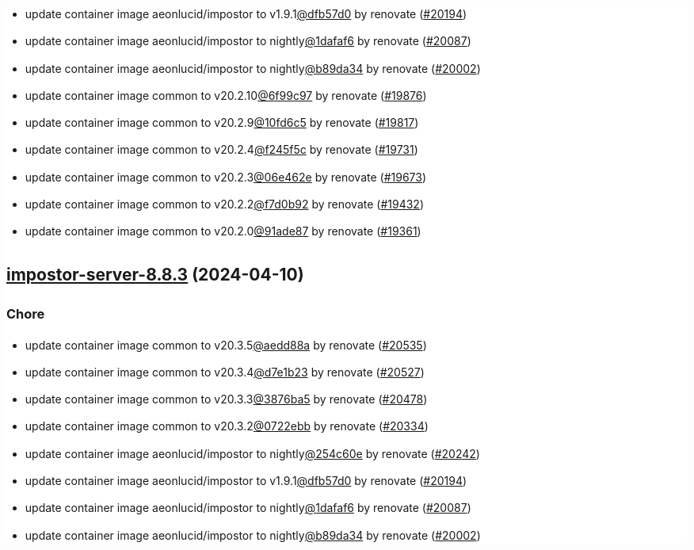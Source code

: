- update container image aeonlucid/impostor to v1.9.1[@dfb57d0](https://github.com/dfb57d0) by renovate ([#20194](https://github.com/truecharts/charts/issues/20194))

- update container image aeonlucid/impostor to nightly[@1dafaf6](https://github.com/1dafaf6) by renovate ([#20087](https://github.com/truecharts/charts/issues/20087))

- update container image aeonlucid/impostor to nightly[@b89da34](https://github.com/b89da34) by renovate ([#20002](https://github.com/truecharts/charts/issues/20002))

- update container image common to v20.2.10[@6f99c97](https://github.com/6f99c97) by renovate ([#19876](https://github.com/truecharts/charts/issues/19876))

- update container image common to v20.2.9[@10fd6c5](https://github.com/10fd6c5) by renovate ([#19817](https://github.com/truecharts/charts/issues/19817))

- update container image common to v20.2.4[@f245f5c](https://github.com/f245f5c) by renovate ([#19731](https://github.com/truecharts/charts/issues/19731))

- update container image common to v20.2.3[@06e462e](https://github.com/06e462e) by renovate ([#19673](https://github.com/truecharts/charts/issues/19673))

- update container image common to v20.2.2[@f7d0b92](https://github.com/f7d0b92) by renovate ([#19432](https://github.com/truecharts/charts/issues/19432))

- update container image common to v20.2.0[@91ade87](https://github.com/91ade87) by renovate ([#19361](https://github.com/truecharts/charts/issues/19361))


## [impostor-server-8.8.3](https://github.com/truecharts/charts/compare/impostor-server-8.6.0...impostor-server-8.8.3) (2024-04-10)

### Chore



- update container image common to v20.3.5[@aedd88a](https://github.com/aedd88a) by renovate ([#20535](https://github.com/truecharts/charts/issues/20535))

- update container image common to v20.3.4[@d7e1b23](https://github.com/d7e1b23) by renovate ([#20527](https://github.com/truecharts/charts/issues/20527))

- update container image common to v20.3.3[@3876ba5](https://github.com/3876ba5) by renovate ([#20478](https://github.com/truecharts/charts/issues/20478))

- update container image common to v20.3.2[@0722ebb](https://github.com/0722ebb) by renovate ([#20334](https://github.com/truecharts/charts/issues/20334))

- update container image aeonlucid/impostor to nightly[@254c60e](https://github.com/254c60e) by renovate ([#20242](https://github.com/truecharts/charts/issues/20242))

- update container image aeonlucid/impostor to v1.9.1[@dfb57d0](https://github.com/dfb57d0) by renovate ([#20194](https://github.com/truecharts/charts/issues/20194))

- update container image aeonlucid/impostor to nightly[@1dafaf6](https://github.com/1dafaf6) by renovate ([#20087](https://github.com/truecharts/charts/issues/20087))

- update container image aeonlucid/impostor to nightly[@b89da34](https://github.com/b89da34) by renovate ([#20002](https://github.com/truecharts/charts/issues/20002))
